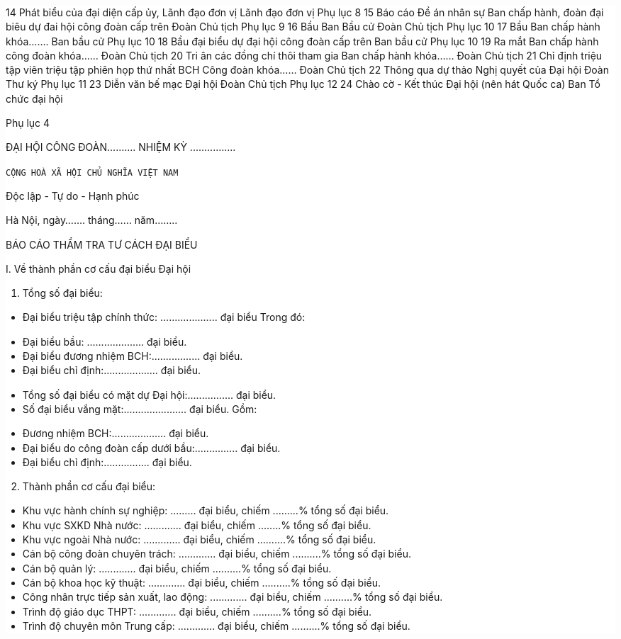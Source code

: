 14	Phát biểu của đại diện cấp ủy, Lãnh đạo đơn vị	Lãnh đạo đơn vị	Phụ lục 8
15	Báo cáo Đề án nhân sự Ban chấp hành, đoàn đại biêu dự đai hội công đoàn cấp trên	Đoàn Chủ tịch	Phụ lục 9
16	Bầu Ban Bầu cử	Đoàn Chủ tịch	Phụ lục 10
17	Bầu Ban chấp hành khóa…….	Ban bầu cử	Phụ lục 10
18	Bầu đại biểu dự đại hội công đoàn cấp trên	Ban bầu cử	Phụ lục 10
19	Ra mắt Ban chấp hành công đoàn khóa……	  Đoàn Chủ tịch	
20	Tri ân các đồng chí thôi tham gia Ban chấp hành khóa……	  Đoàn Chủ tịch	
21	Chỉ định triệu tập viên triệu tập phiên họp thứ nhất BCH Công đoàn khóa……	  Đoàn Chủ tịch	
22	Thông qua dự thảo Nghị quyết của Đại hội	Đoàn Thư ký	Phụ lục 11
23	Diễn văn bế mạc Đại hội 	  Đoàn Chủ tịch	Phụ lục 12
24	Chào cờ - Kết thúc Đại hội (nên hát Quốc ca)	Ban Tổ chức đại hội	












Phụ lục 4

ĐẠI HỘI CÔNG ĐOÀN..........
NHIỆM KỲ ................

	CỘNG HOÀ XÃ HỘI CHỦ NGHĨA VIỆT NAM
Độc lập - Tự do - Hạnh phúc

Hà Nội, ngày……. tháng…… năm……..

BÁO CÁO
THẨM TRA TƯ CÁCH ĐẠI BIỂU

I. Về thành phần cơ cấu đại biểu Đại hội
1. Tổng số đại biểu:
- Đại biểu triệu tập chính thức: .................... đại biểu
Trong đó:
+ Đại biểu bầu: .................... đại biểu.
+ Đại biểu đương nhiệm BCH:................. đại biểu.
+ Đại biểu chỉ định:................... đại biểu.
- Tổng số đại biểu có mặt dự Đại hội:................ đại biểu.
- Số đại biểu vắng mặt:...................... đại biểu.
Gồm:
+ Đương nhiệm BCH:................... đại biểu.
+ Đại biểu do công đoàn cấp dưới bầu:............... đại biểu.
+ Đại biểu chỉ định:................ đại biểu.
2. Thành phần cơ cấu đại biểu:
- Khu vực hành chính sự nghiệp: ......... đại biểu, chiếm .........% tổng số đại biểu.
-  Khu vực SXKD Nhà nước: ............. đại biểu, chiếm ........% tổng số đại biểu.
- Khu vực ngoài Nhà nước: ............. đại biểu, chiếm ..........% tổng số đại biểu.
- Cán bộ công đoàn chuyên trách: ............. đại biểu, chiếm ..........% tổng số đại biểu.
- Cán bộ quản lý: ............. đại biểu, chiếm ..........% tổng số đại biểu.
- Cán bộ khoa học kỹ thuật: ............. đại biểu, chiếm ..........% tổng số đại biểu.
- Công nhân trực tiếp sản xuất, lao động: ............. đại biểu, chiếm ..........% tổng số đại biểu.
- Trình độ giáo dục THPT: ............. đại biểu, chiếm ..........% tổng số đại biểu.
- Trình độ chuyên môn Trung cấp: ............. đại biểu, chiếm ..........% tổng số đại biểu.
